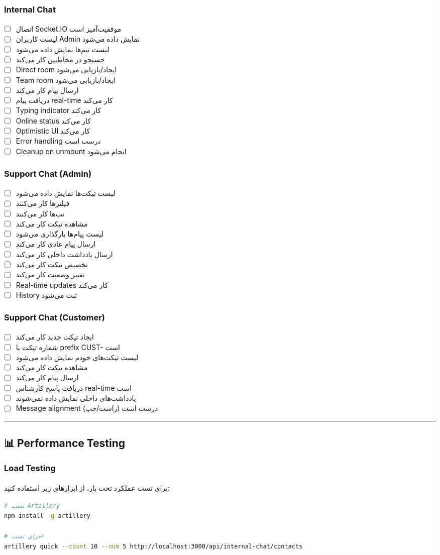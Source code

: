 ### Internal Chat

- [ ] اتصال Socket.IO موفقیت‌آمیز است
- [ ] لیست کاربران Admin نمایش داده می‌شود
- [ ] لیست تیم‌ها نمایش داده می‌شود
- [ ] جستجو در مخاطبین کار می‌کند
- [ ] Direct room ایجاد/بازیابی می‌شود
- [ ] Team room ایجاد/بازیابی می‌شود
- [ ] ارسال پیام کار می‌کند
- [ ] دریافت پیام real-time کار می‌کند
- [ ] Typing indicator کار می‌کند
- [ ] Online status کار می‌کند
- [ ] Optimistic UI کار می‌کند
- [ ] Error handling درست است
- [ ] Cleanup on unmount انجام می‌شود

### Support Chat (Admin)

- [ ] لیست تیکت‌ها نمایش داده می‌شود
- [ ] فیلترها کار می‌کنند
- [ ] تب‌ها کار می‌کنند
- [ ] مشاهده تیکت کار می‌کند
- [ ] لیست پیام‌ها بارگذاری می‌شود
- [ ] ارسال پیام عادی کار می‌کند
- [ ] ارسال یادداشت داخلی کار می‌کند
- [ ] تخصیص تیکت کار می‌کند
- [ ] تغییر وضعیت کار می‌کند
- [ ] Real-time updates کار می‌کند
- [ ] History ثبت می‌شود

### Support Chat (Customer)

- [ ] ایجاد تیکت جدید کار می‌کند
- [ ] شماره تیکت با prefix CUST- است
- [ ] لیست تیکت‌های خودم نمایش داده می‌شود
- [ ] مشاهده تیکت کار می‌کند
- [ ] ارسال پیام کار می‌کند
- [ ] دریافت پاسخ کارشناس real-time است
- [ ] یادداشت‌های داخلی نمایش داده نمی‌شوند
- [ ] Message alignment درست است (راست/چپ)

---

## 📊 Performance Testing

### Load Testing

برای تست عملکرد تحت بار، از ابزارهای زیر استفاده کنید:

```bash
# نصب Artillery
npm install -g artillery

# اجرای تست
artillery quick --count 10 --num 5 http://localhost:3000/api/internal-chat/contacts
```

